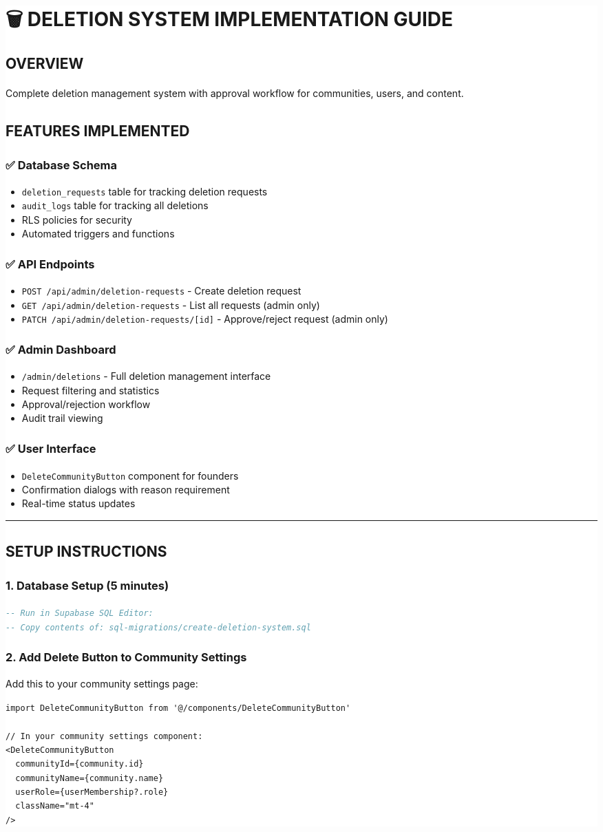 # 🗑️ DELETION SYSTEM IMPLEMENTATION GUIDE

## **OVERVIEW**
Complete deletion management system with approval workflow for communities, users, and content.

## **FEATURES IMPLEMENTED**

### **✅ Database Schema**
- `deletion_requests` table for tracking deletion requests
- `audit_logs` table for tracking all deletions
- RLS policies for security
- Automated triggers and functions

### **✅ API Endpoints**
- `POST /api/admin/deletion-requests` - Create deletion request
- `GET /api/admin/deletion-requests` - List all requests (admin only)
- `PATCH /api/admin/deletion-requests/[id]` - Approve/reject request (admin only)

### **✅ Admin Dashboard**
- `/admin/deletions` - Full deletion management interface
- Request filtering and statistics
- Approval/rejection workflow
- Audit trail viewing

### **✅ User Interface**
- `DeleteCommunityButton` component for founders
- Confirmation dialogs with reason requirement
- Real-time status updates

---

## **SETUP INSTRUCTIONS**

### **1. Database Setup (5 minutes)**
```sql
-- Run in Supabase SQL Editor:
-- Copy contents of: sql-migrations/create-deletion-system.sql
```

### **2. Add Delete Button to Community Settings**
Add this to your community settings page:

```tsx
import DeleteCommunityButton from '@/components/DeleteCommunityButton'

// In your community settings component:
<DeleteCommunityButton
  communityId={community.id}
  communityName={community.name}
  userRole={userMembership?.role}
  className="mt-4"
/>
```
